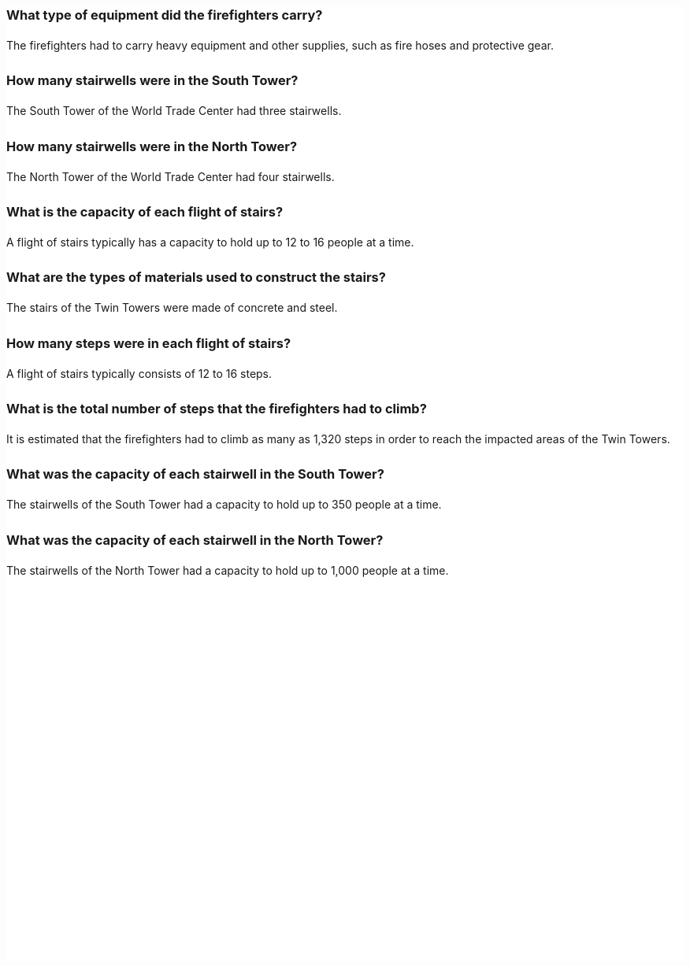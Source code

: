 <h3>What type of equipment did the firefighters carry?</h3>
The firefighters had to carry heavy equipment and other supplies, such as fire hoses and protective gear. 

<h3>How many stairwells were in the South Tower?</h3>
The South Tower of the World Trade Center had three stairwells. 

<h3>How many stairwells were in the North Tower?</h3>
The North Tower of the World Trade Center had four stairwells. 

<h3>What is the capacity of each flight of stairs?</h3>
A flight of stairs typically has a capacity to hold up to 12 to 16 people at a time. 

<h3>What are the types of materials used to construct the stairs?</h3>
The stairs of the Twin Towers were made of concrete and steel. 

<h3>How many steps were in each flight of stairs?</h3>
A flight of stairs typically consists of 12 to 16 steps. 

<h3>What is the total number of steps that the firefighters had to climb?</h3>
It is estimated that the firefighters had to climb as many as 1,320 steps in order to reach the impacted areas of the Twin Towers. 

<h3>What was the capacity of each stairwell in the South Tower?</h3>
The stairwells of the South Tower had a capacity to hold up to 350 people at a time. 

<h3>What was the capacity of each stairwell in the North Tower?</h3>
The stairwells of the North Tower had a capacity to hold up to 1,000 people at a time.

<div style="position: relative; padding-bottom: 56.25%; overflow: hidden"><iframe src="https://www.youtube.com/embed/OPh7GNI1vK8" frameborder="0" allow="accelerometer; autoplay; clipboard-write; encrypted-media; gyroscope; picture-in-picture; web-share" allowfullscreen style="position: absolute; top: 0; left: 0; width: 100%; height: 100%;"></iframe>
</div>